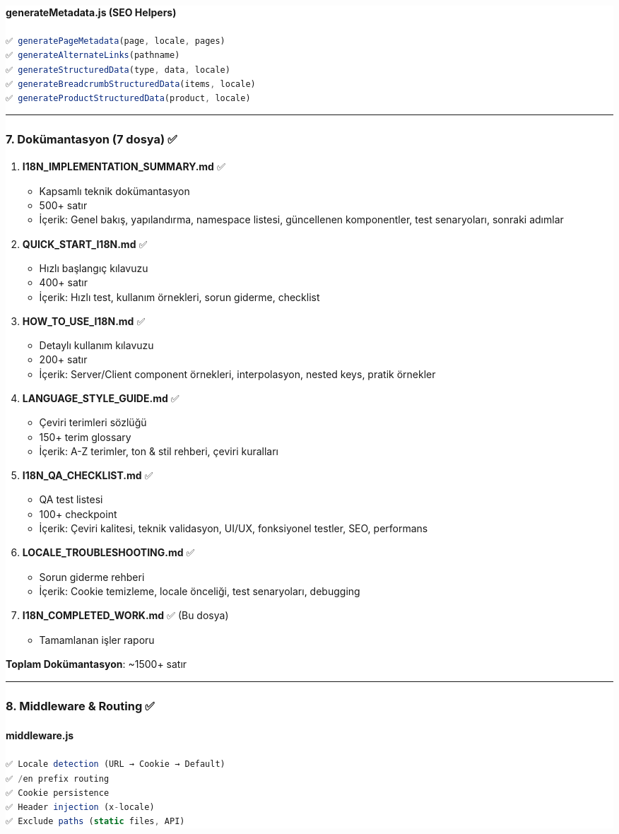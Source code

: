 #### generateMetadata.js (SEO Helpers)
```javascript
✅ generatePageMetadata(page, locale, pages)
✅ generateAlternateLinks(pathname)
✅ generateStructuredData(type, data, locale)
✅ generateBreadcrumbStructuredData(items, locale)
✅ generateProductStructuredData(product, locale)
```

---

### 7. Dokümantasyon (7 dosya) ✅

1. **I18N_IMPLEMENTATION_SUMMARY.md** ✅
   - Kapsamlı teknik dokümantasyon
   - 500+ satır
   - İçerik: Genel bakış, yapılandırma, namespace listesi, güncellenen komponentler, test senaryoları, sonraki adımlar

2. **QUICK_START_I18N.md** ✅
   - Hızlı başlangıç kılavuzu
   - 400+ satır
   - İçerik: Hızlı test, kullanım örnekleri, sorun giderme, checklist

3. **HOW_TO_USE_I18N.md** ✅
   - Detaylı kullanım kılavuzu
   - 200+ satır
   - İçerik: Server/Client component örnekleri, interpolasyon, nested keys, pratik örnekler

4. **LANGUAGE_STYLE_GUIDE.md** ✅
   - Çeviri terimleri sözlüğü
   - 150+ terim glossary
   - İçerik: A-Z terimler, ton & stil rehberi, çeviri kuralları

5. **I18N_QA_CHECKLIST.md** ✅
   - QA test listesi
   - 100+ checkpoint
   - İçerik: Çeviri kalitesi, teknik validasyon, UI/UX, fonksiyonel testler, SEO, performans

6. **LOCALE_TROUBLESHOOTING.md** ✅
   - Sorun giderme rehberi
   - İçerik: Cookie temizleme, locale önceliği, test senaryoları, debugging

7. **I18N_COMPLETED_WORK.md** ✅ (Bu dosya)
   - Tamamlanan işler raporu

**Toplam Dokümantasyon**: ~1500+ satır

---

### 8. Middleware & Routing ✅

#### middleware.js
```javascript
✅ Locale detection (URL → Cookie → Default)
✅ /en prefix routing
✅ Cookie persistence
✅ Header injection (x-locale)
✅ Exclude paths (static files, API)
```
